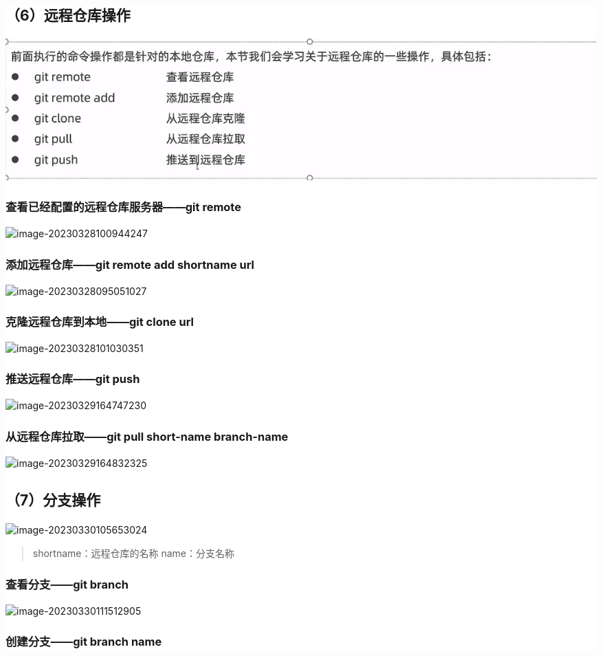 ## （6）远程仓库操作

![image-20230328094244395](./image_reggie/image-20230328094244395.png)

### 查看已经配置的远程仓库服务器——git remote



![image-20230328100944247](./image_reggie/image-20230328100944247.png)

### 添加远程仓库——git remote add shortname  url

![image-20230328095051027](../image_reggie/image-20230328095051027.png)

### 克隆远程仓库到本地——git clone url

![image-20230328101030351](../image_reggie/image-20230328101030351.png)



### 推送远程仓库——git push

![image-20230329164747230](../image_reggie/image-20230329164747230.png)

### 从远程仓库拉取——git pull short-name branch-name

![image-20230329164832325](../image_reggie/image-20230329164832325.png)

## （7）分支操作

![image-20230330105653024](../image_reggie/image-20230330105653024.png)

> shortname：远程仓库的名称		name：分支名称

### 查看分支——git branch

![image-20230330111512905](../image_reggie/image-20230330111512905.png)

### 创建分支——git branch name
